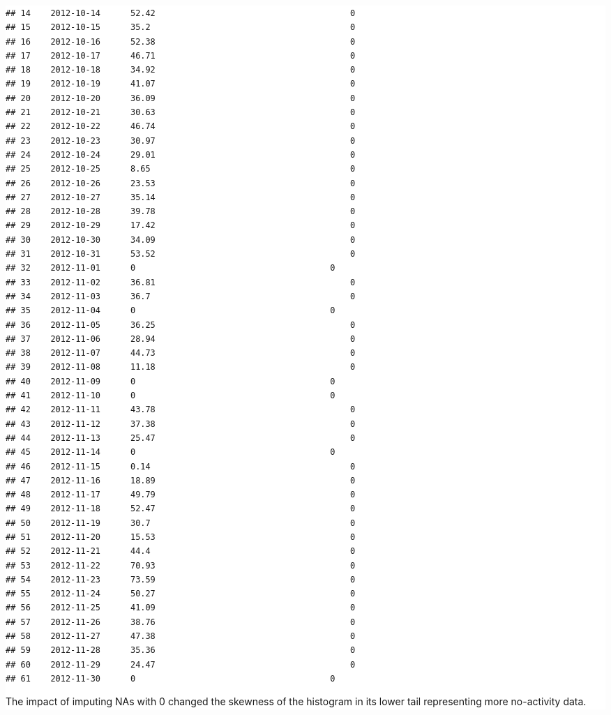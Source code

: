 ```
## 14 	 2012-10-14 	 52.42 										 0 
## 15 	 2012-10-15 	 35.2 										 0 
## 16 	 2012-10-16 	 52.38 										 0 
## 17 	 2012-10-17 	 46.71 										 0 
## 18 	 2012-10-18 	 34.92 										 0 
## 19 	 2012-10-19 	 41.07 										 0 
## 20 	 2012-10-20 	 36.09 										 0 
## 21 	 2012-10-21 	 30.63 										 0 
## 22 	 2012-10-22 	 46.74 										 0 
## 23 	 2012-10-23 	 30.97 										 0 
## 24 	 2012-10-24 	 29.01 										 0 
## 25 	 2012-10-25 	 8.65 										 0 
## 26 	 2012-10-26 	 23.53 										 0 
## 27 	 2012-10-27 	 35.14 										 0 
## 28 	 2012-10-28 	 39.78 										 0 
## 29 	 2012-10-29 	 17.42 										 0 
## 30 	 2012-10-30 	 34.09 										 0 
## 31 	 2012-10-31 	 53.52 										 0 
## 32 	 2012-11-01 	 0 										 0 
## 33 	 2012-11-02 	 36.81 										 0 
## 34 	 2012-11-03 	 36.7 										 0 
## 35 	 2012-11-04 	 0 										 0 
## 36 	 2012-11-05 	 36.25 										 0 
## 37 	 2012-11-06 	 28.94 										 0 
## 38 	 2012-11-07 	 44.73 										 0 
## 39 	 2012-11-08 	 11.18 										 0 
## 40 	 2012-11-09 	 0 										 0 
## 41 	 2012-11-10 	 0 										 0 
## 42 	 2012-11-11 	 43.78 										 0 
## 43 	 2012-11-12 	 37.38 										 0 
## 44 	 2012-11-13 	 25.47 										 0 
## 45 	 2012-11-14 	 0 										 0 
## 46 	 2012-11-15 	 0.14 										 0 
## 47 	 2012-11-16 	 18.89 										 0 
## 48 	 2012-11-17 	 49.79 										 0 
## 49 	 2012-11-18 	 52.47 										 0 
## 50 	 2012-11-19 	 30.7 										 0 
## 51 	 2012-11-20 	 15.53 										 0 
## 52 	 2012-11-21 	 44.4 										 0 
## 53 	 2012-11-22 	 70.93 										 0 
## 54 	 2012-11-23 	 73.59 										 0 
## 55 	 2012-11-24 	 50.27 										 0 
## 56 	 2012-11-25 	 41.09 										 0 
## 57 	 2012-11-26 	 38.76 										 0 
## 58 	 2012-11-27 	 47.38 										 0 
## 59 	 2012-11-28 	 35.36 										 0 
## 60 	 2012-11-29 	 24.47 										 0 
## 61 	 2012-11-30 	 0 										 0
```
The impact of imputing NAs with 0 changed the skewness of the histogram in its lower tail representing more no-activity data.
